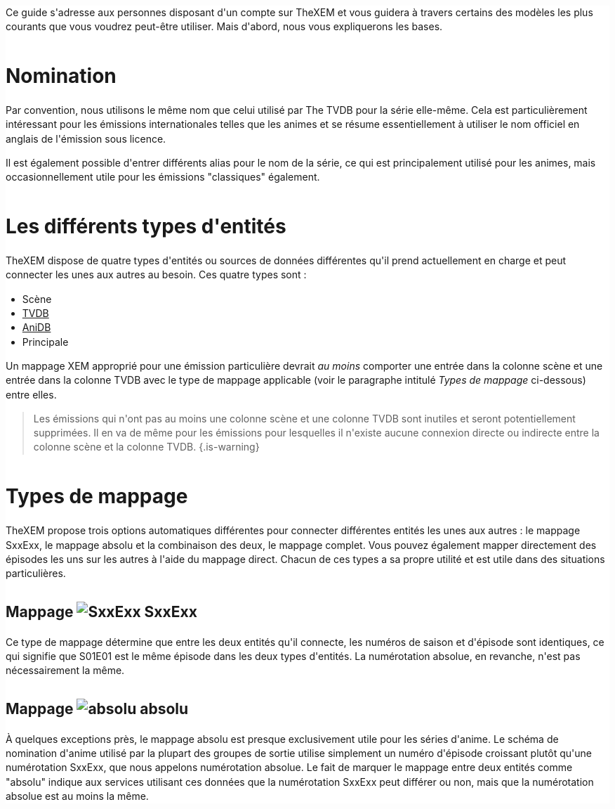 Ce guide s'adresse aux personnes disposant d'un compte sur TheXEM et vous guidera à travers certains des modèles les plus courants que vous voudrez peut-être utiliser. Mais d'abord, nous vous expliquerons les bases.

# Nomination

Par convention, nous utilisons le même nom que celui utilisé par The TVDB pour la série elle-même. Cela est particulièrement intéressant pour les émissions internationales telles que les animes et se résume essentiellement à utiliser le nom officiel en anglais de l'émission sous licence.

Il est également possible d'entrer différents alias pour le nom de la série, ce qui est principalement utilisé pour les animes, mais occasionnellement utile pour les émissions "classiques" également.

# Les différents types d'entités

TheXEM dispose de quatre types d'entités ou sources de données différentes qu'il prend actuellement en charge et peut connecter les unes aux autres au besoin. Ces quatre types sont :

- Scène
- [TVDB](https://thetvdb.com)
- [AniDB](https://anidb.net)
- Principale

Un mappage XEM approprié pour une émission particulière devrait *au moins* comporter une entrée dans la colonne scène et une entrée dans la colonne TVDB avec le type de mappage applicable (voir le paragraphe intitulé *Types de mappage* ci-dessous) entre elles.

> Les émissions qui n'ont pas au moins une colonne scène et une colonne TVDB sont inutiles et seront potentiellement supprimées. Il en va de même pour les émissions pour lesquelles il n'existe aucune connexion directe ou indirecte entre la colonne scène et la colonne TVDB.
{.is-warning}

# Types de mappage

TheXEM propose trois options automatiques différentes pour connecter différentes entités les unes aux autres : le mappage SxxExx, le mappage absolu et la combinaison des deux, le mappage complet. Vous pouvez également mapper directement des épisodes les uns sur les autres à l'aide du mappage direct. Chacun de ces types a sa propre utilité et est utile dans des situations particulières.

## Mappage ![SxxExx](/assets/sonarr/xem-guide/mapping-sxxexx.svg) SxxExx

Ce type de mappage détermine que entre les deux entités qu'il connecte, les numéros de saison et d'épisode sont identiques, ce qui signifie que S01E01 est le même épisode dans les deux types d'entités. La numérotation absolue, en revanche, n'est pas nécessairement la même.

## Mappage ![absolu](/assets/sonarr/xem-guide/mapping-abs.svg) absolu

À quelques exceptions près, le mappage absolu est presque exclusivement utile pour les séries d'anime. Le schéma de nomination d'anime utilisé par la plupart des groupes de sortie utilise simplement un numéro d'épisode croissant plutôt qu'une numérotation SxxExx, que nous appelons numérotation absolue. Le fait de marquer le mappage entre deux entités comme "absolu" indique aux services utilisant ces données que la numérotation SxxExx peut différer ou non, mais que la numérotation absolue est au moins la même.
